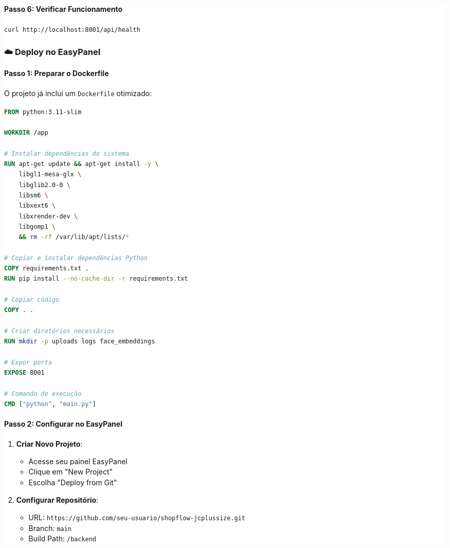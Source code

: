 #### Passo 6: Verificar Funcionamento
```bash
curl http://localhost:8001/api/health
```

### ☁️ Deploy no EasyPanel

#### Passo 1: Preparar o Dockerfile
O projeto já inclui um `Dockerfile` otimizado:

```dockerfile
FROM python:3.11-slim

WORKDIR /app

# Instalar dependências do sistema
RUN apt-get update && apt-get install -y \
    libgl1-mesa-glx \
    libglib2.0-0 \
    libsm6 \
    libxext6 \
    libxrender-dev \
    libgomp1 \
    && rm -rf /var/lib/apt/lists/*

# Copiar e instalar dependências Python
COPY requirements.txt .
RUN pip install --no-cache-dir -r requirements.txt

# Copiar código
COPY . .

# Criar diretórios necessários
RUN mkdir -p uploads logs face_embeddings

# Expor porta
EXPOSE 8001

# Comando de execução
CMD ["python", "main.py"]
```

#### Passo 2: Configurar no EasyPanel

1. **Criar Novo Projeto**:
   - Acesse seu painel EasyPanel
   - Clique em "New Project"
   - Escolha "Deploy from Git"

2. **Configurar Repositório**:
   - URL: `https://github.com/seu-usuario/shopflow-jcplussize.git`
   - Branch: `main`
   - Build Path: `/backend`
